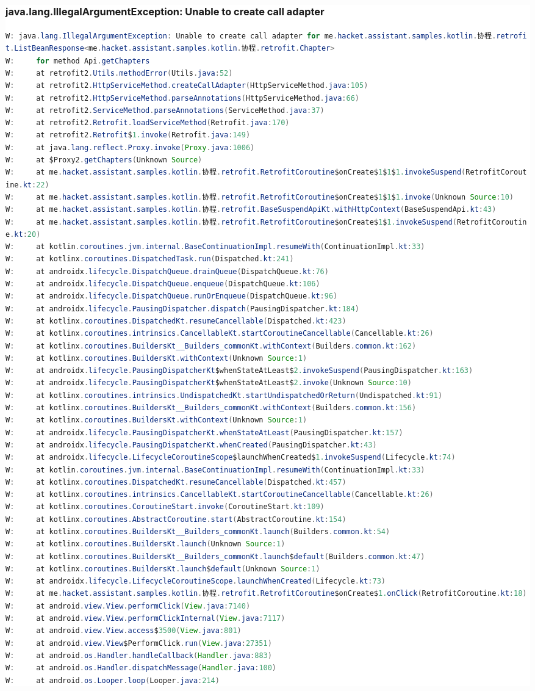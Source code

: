 ### java.lang.IllegalArgumentException: Unable to create call adapter

```java
W: java.lang.IllegalArgumentException: Unable to create call adapter for me.hacket.assistant.samples.kotlin.协程.retrofit.ListBeanResponse<me.hacket.assistant.samples.kotlin.协程.retrofit.Chapter>
W:     for method Api.getChapters
W:     at retrofit2.Utils.methodError(Utils.java:52)
W:     at retrofit2.HttpServiceMethod.createCallAdapter(HttpServiceMethod.java:105)
W:     at retrofit2.HttpServiceMethod.parseAnnotations(HttpServiceMethod.java:66)
W:     at retrofit2.ServiceMethod.parseAnnotations(ServiceMethod.java:37)
W:     at retrofit2.Retrofit.loadServiceMethod(Retrofit.java:170)
W:     at retrofit2.Retrofit$1.invoke(Retrofit.java:149)
W:     at java.lang.reflect.Proxy.invoke(Proxy.java:1006)
W:     at $Proxy2.getChapters(Unknown Source)
W:     at me.hacket.assistant.samples.kotlin.协程.retrofit.RetrofitCoroutine$onCreate$1$1$1.invokeSuspend(RetrofitCoroutine.kt:22)
W:     at me.hacket.assistant.samples.kotlin.协程.retrofit.RetrofitCoroutine$onCreate$1$1$1.invoke(Unknown Source:10)
W:     at me.hacket.assistant.samples.kotlin.协程.retrofit.BaseSuspendApiKt.withHttpContext(BaseSuspendApi.kt:43)
W:     at me.hacket.assistant.samples.kotlin.协程.retrofit.RetrofitCoroutine$onCreate$1$1.invokeSuspend(RetrofitCoroutine.kt:20)
W:     at kotlin.coroutines.jvm.internal.BaseContinuationImpl.resumeWith(ContinuationImpl.kt:33)
W:     at kotlinx.coroutines.DispatchedTask.run(Dispatched.kt:241)
W:     at androidx.lifecycle.DispatchQueue.drainQueue(DispatchQueue.kt:76)
W:     at androidx.lifecycle.DispatchQueue.enqueue(DispatchQueue.kt:106)
W:     at androidx.lifecycle.DispatchQueue.runOrEnqueue(DispatchQueue.kt:96)
W:     at androidx.lifecycle.PausingDispatcher.dispatch(PausingDispatcher.kt:184)
W:     at kotlinx.coroutines.DispatchedKt.resumeCancellable(Dispatched.kt:423)
W:     at kotlinx.coroutines.intrinsics.CancellableKt.startCoroutineCancellable(Cancellable.kt:26)
W:     at kotlinx.coroutines.BuildersKt__Builders_commonKt.withContext(Builders.common.kt:162)
W:     at kotlinx.coroutines.BuildersKt.withContext(Unknown Source:1)
W:     at androidx.lifecycle.PausingDispatcherKt$whenStateAtLeast$2.invokeSuspend(PausingDispatcher.kt:163)
W:     at androidx.lifecycle.PausingDispatcherKt$whenStateAtLeast$2.invoke(Unknown Source:10)
W:     at kotlinx.coroutines.intrinsics.UndispatchedKt.startUndispatchedOrReturn(Undispatched.kt:91)
W:     at kotlinx.coroutines.BuildersKt__Builders_commonKt.withContext(Builders.common.kt:156)
W:     at kotlinx.coroutines.BuildersKt.withContext(Unknown Source:1)
W:     at androidx.lifecycle.PausingDispatcherKt.whenStateAtLeast(PausingDispatcher.kt:157)
W:     at androidx.lifecycle.PausingDispatcherKt.whenCreated(PausingDispatcher.kt:43)
W:     at androidx.lifecycle.LifecycleCoroutineScope$launchWhenCreated$1.invokeSuspend(Lifecycle.kt:74)
W:     at kotlin.coroutines.jvm.internal.BaseContinuationImpl.resumeWith(ContinuationImpl.kt:33)
W:     at kotlinx.coroutines.DispatchedKt.resumeCancellable(Dispatched.kt:457)
W:     at kotlinx.coroutines.intrinsics.CancellableKt.startCoroutineCancellable(Cancellable.kt:26)
W:     at kotlinx.coroutines.CoroutineStart.invoke(CoroutineStart.kt:109)
W:     at kotlinx.coroutines.AbstractCoroutine.start(AbstractCoroutine.kt:154)
W:     at kotlinx.coroutines.BuildersKt__Builders_commonKt.launch(Builders.common.kt:54)
W:     at kotlinx.coroutines.BuildersKt.launch(Unknown Source:1)
W:     at kotlinx.coroutines.BuildersKt__Builders_commonKt.launch$default(Builders.common.kt:47)
W:     at kotlinx.coroutines.BuildersKt.launch$default(Unknown Source:1)
W:     at androidx.lifecycle.LifecycleCoroutineScope.launchWhenCreated(Lifecycle.kt:73)
W:     at me.hacket.assistant.samples.kotlin.协程.retrofit.RetrofitCoroutine$onCreate$1.onClick(RetrofitCoroutine.kt:18)
W:     at android.view.View.performClick(View.java:7140)
W:     at android.view.View.performClickInternal(View.java:7117)
W:     at android.view.View.access$3500(View.java:801)
W:     at android.view.View$PerformClick.run(View.java:27351)
W:     at android.os.Handler.handleCallback(Handler.java:883)
W:     at android.os.Handler.dispatchMessage(Handler.java:100)
W:     at android.os.Looper.loop(Looper.java:214)
```